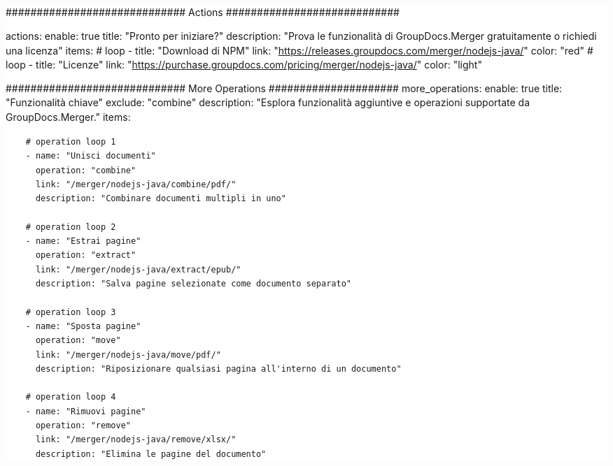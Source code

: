 
            


############################# Actions ############################

actions:
  enable: true
  title: "Pronto per iniziare?"
  description: "Prova le funzionalità di GroupDocs.Merger gratuitamente o richiedi una licenza"
  items:
    #  loop
    - title: "Download di NPM"
      link: "https://releases.groupdocs.com/merger/nodejs-java/"
      color: "red"
        #  loop
    - title: "Licenze"
      link: "https://purchase.groupdocs.com/pricing/merger/nodejs-java/"
      color: "light"


############################# More Operations #####################
more_operations:
    enable: true
    title: "Funzionalità chiave"
    exclude: "combine"
    description: "Esplora funzionalità aggiuntive e operazioni supportate da GroupDocs.Merger."
    items: 
          
        # operation loop 1
        - name: "Unisci documenti"
          operation: "combine"
          link: "/merger/nodejs-java/combine/pdf/"
          description: "Combinare documenti multipli in uno"

        # operation loop 2
        - name: "Estrai pagine"
          operation: "extract"
          link: "/merger/nodejs-java/extract/epub/"
          description: "Salva pagine selezionate come documento separato"

        # operation loop 3
        - name: "Sposta pagine"
          operation: "move"
          link: "/merger/nodejs-java/move/pdf/"
          description: "Riposizionare qualsiasi pagina all'interno di un documento"

        # operation loop 4
        - name: "Rimuovi pagine"
          operation: "remove"
          link: "/merger/nodejs-java/remove/xlsx/"
          description: "Elimina le pagine del documento"
